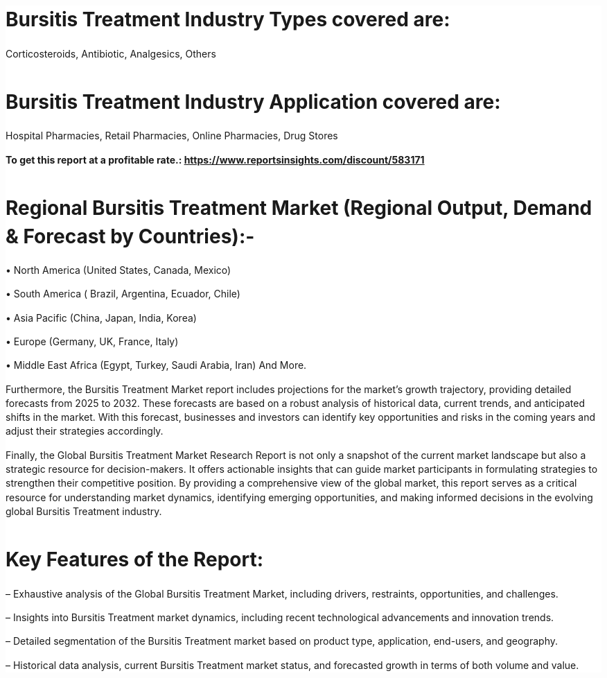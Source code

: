 # <strong>Bursitis Treatment Industry Types covered are:</strong>

Corticosteroids, Antibiotic, Analgesics, Others

# <strong>Bursitis Treatment Industry Application covered are:</strong>

Hospital Pharmacies, Retail Pharmacies, Online Pharmacies, Drug Stores

<strong>To get this report at a profitable rate.: <a href=https://www.reportsinsights.com/discount/583171>https://www.reportsinsights.com/discount/583171</a></strong>

# <strong>Regional Bursitis Treatment Market (Regional Output, Demand &amp; Forecast by Countries):-</strong>

• North America (United States, Canada, Mexico)

• South America ( Brazil, Argentina, Ecuador, Chile)

• Asia Pacific (China, Japan, India, Korea)

• Europe (Germany, UK, France, Italy)

• Middle East Africa (Egypt, Turkey, Saudi Arabia, Iran) And More.

Furthermore, the Bursitis Treatment Market report includes projections for the market’s growth trajectory, providing detailed forecasts from 2025 to 2032. These forecasts are based on a robust analysis of historical data, current trends, and anticipated shifts in the market. With this forecast, businesses and investors can identify key opportunities and risks in the coming years and adjust their strategies accordingly.

Finally, the Global Bursitis Treatment Market Research Report is not only a snapshot of the current market landscape but also a strategic resource for decision-makers. It offers actionable insights that can guide market participants in formulating strategies to strengthen their competitive position. By providing a comprehensive view of the global market, this report serves as a critical resource for understanding market dynamics, identifying emerging opportunities, and making informed decisions in the evolving global Bursitis Treatment industry.

# <strong>Key Features of the Report:</strong>

– Exhaustive analysis of the Global Bursitis Treatment Market, including drivers, restraints, opportunities, and challenges.

– Insights into Bursitis Treatment market dynamics, including recent technological advancements and innovation trends.

– Detailed segmentation of the Bursitis Treatment market based on product type, application, end-users, and geography.

– Historical data analysis, current Bursitis Treatment market status, and forecasted growth in terms of both volume and value.
